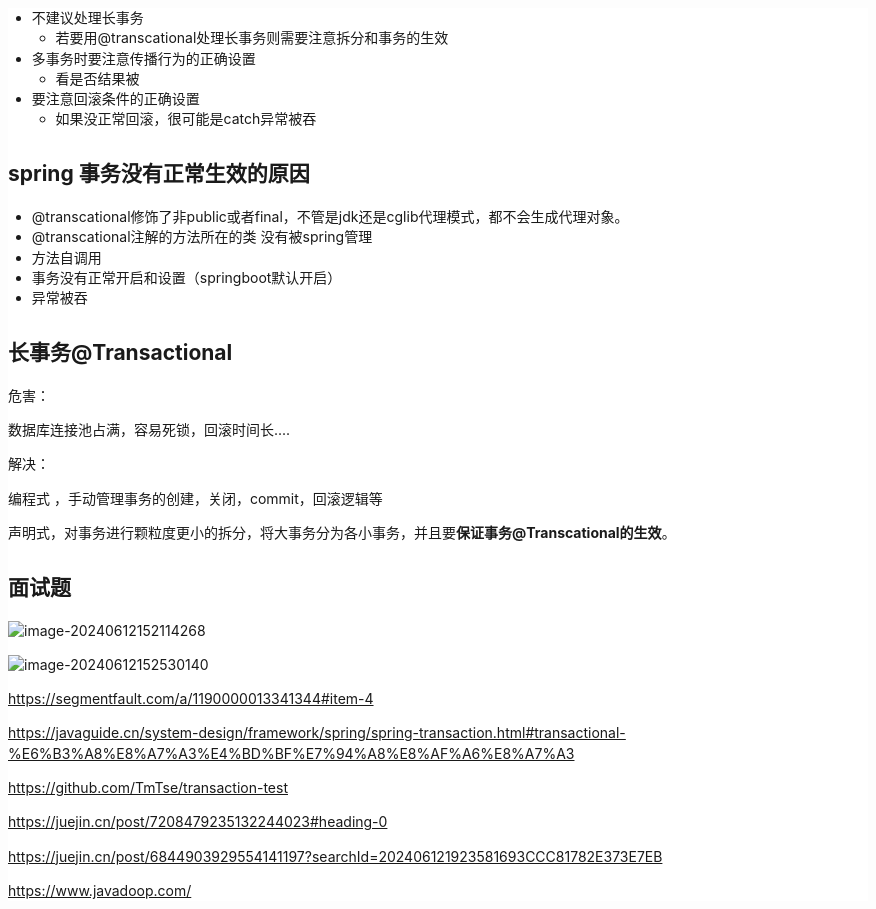 - 不建议处理长事务
  - 若要用@transcational处理长事务则需要注意拆分和事务的生效
- 多事务时要注意传播行为的正确设置
  - 看是否结果被
- 要注意回滚条件的正确设置
  - 如果没正常回滚，很可能是catch异常被吞

## spring 事务没有正常生效的原因

- @transcational修饰了非public或者final，不管是jdk还是cglib代理模式，都不会生成代理对象。
- @transcational注解的方法所在的类 没有被spring管理
- 方法自调用
- 事务没有正常开启和设置（springboot默认开启）
- 异常被吞





## 长事务@Transactional

危害：

数据库连接池占满，容易死锁，回滚时间长....

解决：

编程式 ，手动管理事务的创建，关闭，commit，回滚逻辑等

声明式，对事务进行颗粒度更小的拆分，将大事务分为各小事务，并且要**保证事务@Transcational的生效**。





## 面试题

![image-20240612152114268](D:\picGo\images\image-20240612152114268.png)

![image-20240612152530140](D:\picGo\images\image-20240612152530140.png)



https://segmentfault.com/a/1190000013341344#item-4

https://javaguide.cn/system-design/framework/spring/spring-transaction.html#transactional-%E6%B3%A8%E8%A7%A3%E4%BD%BF%E7%94%A8%E8%AF%A6%E8%A7%A3

https://github.com/TmTse/transaction-test

https://juejin.cn/post/7208479235132244023#heading-0

https://juejin.cn/post/6844903929554141197?searchId=202406121923581693CCC81782E373E7EB

https://www.javadoop.com/